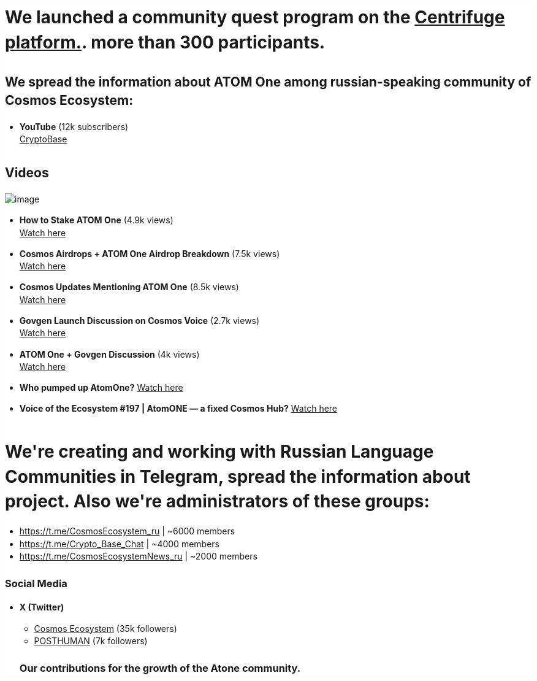   

# We launched a community quest program on the [Centrifuge platform.](https://centrifuge.digital/atomone). more than 300 participants.

## We spread the information about ATOM One among russian-speaking community of Cosmos Ecosystem:
- **YouTube** (12k subscribers)  
  [CryptoBase](https://www.youtube.com/@CRYPTOBASED)

## Videos
<img width="2414" height="1390" alt="image" src="https://github.com/user-attachments/assets/d7971112-cf51-4067-9dea-4fb2b4c65fc2" />

- **How to Stake ATOM One** (4.9k views)  
  [Watch here](https://www.youtube.com/watch?v=VB3aJ24zbJg)

- **Cosmos Airdrops + ATOM One Airdrop Breakdown** (7.5k views)  
  [Watch here](https://www.youtube.com/watch?v=1gAhVJEZG-8)

- **Cosmos Updates Mentioning ATOM One** (8.5k views)  
  [Watch here](https://www.youtube.com/watch?v=MCsFOisC8IA&feature=youtu.be)

- **Govgen Launch Discussion on Cosmos Voice** (2.7k views)  
  [Watch here](https://www.youtube.com/watch?v=ItIM8xra7Gg)

- **ATOM One + Govgen Discussion** (4k views)  
  [Watch here](https://www.youtube.com/watch?v=V-FfmYr3m4Y&feature=youtu.be)

 - **Who pumped up AtomOne?**
   [Watch here](https://youtu.be/bWDdJWFpMwE)
- **Voice of the Ecosystem #197 | AtomONE — a fixed Cosmos Hub?**
   [Watch here](https://youtu.be/IGQ9ccIoYQY)
 
# We're creating and working with Russian Language Communities in Telegram, spread the information about project. Also we're administrators of these groups:

- https://t.me/CosmosEcosystem_ru | ~6000 members
- https://t.me/Crypto_Base_Chat |  ~4000 members
- https://t.me/CosmosEcosystemNews_ru |  ~2000 members

### Social Media
- **X (Twitter)**  
  - [Cosmos Ecosystem](https://x.com/CosmosEcosystem) (35k followers)  
  - [POSTHUMAN](https://x.com/POSTHUMAN_DVS) (7k followers)

  ### Our contributions for the growth of the Atone community.

